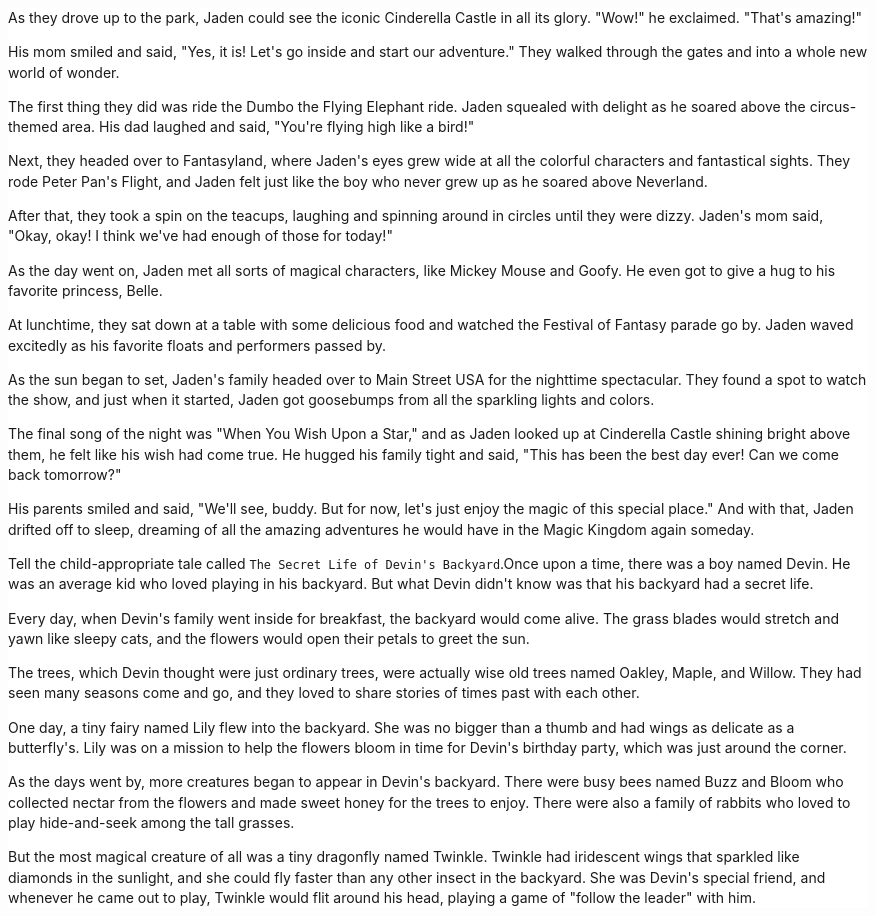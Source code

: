 As they drove up to the park, Jaden could see the iconic Cinderella Castle in all its glory. "Wow!" he exclaimed. "That's amazing!"

His mom smiled and said, "Yes, it is! Let's go inside and start our adventure." They walked through the gates and into a whole new world of wonder.

The first thing they did was ride the Dumbo the Flying Elephant ride. Jaden squealed with delight as he soared above the circus-themed area. His dad laughed and said, "You're flying high like a bird!"

Next, they headed over to Fantasyland, where Jaden's eyes grew wide at all the colorful characters and fantastical sights. They rode Peter Pan's Flight, and Jaden felt just like the boy who never grew up as he soared above Neverland.

After that, they took a spin on the teacups, laughing and spinning around in circles until they were dizzy. Jaden's mom said, "Okay, okay! I think we've had enough of those for today!"

As the day went on, Jaden met all sorts of magical characters, like Mickey Mouse and Goofy. He even got to give a hug to his favorite princess, Belle.

At lunchtime, they sat down at a table with some delicious food and watched the Festival of Fantasy parade go by. Jaden waved excitedly as his favorite floats and performers passed by.

As the sun began to set, Jaden's family headed over to Main Street USA for the nighttime spectacular. They found a spot to watch the show, and just when it started, Jaden got goosebumps from all the sparkling lights and colors.

The final song of the night was "When You Wish Upon a Star," and as Jaden looked up at Cinderella Castle shining bright above them, he felt like his wish had come true. He hugged his family tight and said, "This has been the best day ever! Can we come back tomorrow?"

His parents smiled and said, "We'll see, buddy. But for now, let's just enjoy the magic of this special place." And with that, Jaden drifted off to sleep, dreaming of all the amazing adventures he would have in the Magic Kingdom again someday.<end>

Tell the child-appropriate tale called `The Secret Life of Devin's Backyard`.<start>Once upon a time, there was a boy named Devin. He was an average kid who loved playing in his backyard. But what Devin didn't know was that his backyard had a secret life.

Every day, when Devin's family went inside for breakfast, the backyard would come alive. The grass blades would stretch and yawn like sleepy cats, and the flowers would open their petals to greet the sun.

The trees, which Devin thought were just ordinary trees, were actually wise old trees named Oakley, Maple, and Willow. They had seen many seasons come and go, and they loved to share stories of times past with each other.

One day, a tiny fairy named Lily flew into the backyard. She was no bigger than a thumb and had wings as delicate as a butterfly's. Lily was on a mission to help the flowers bloom in time for Devin's birthday party, which was just around the corner.

As the days went by, more creatures began to appear in Devin's backyard. There were busy bees named Buzz and Bloom who collected nectar from the flowers and made sweet honey for the trees to enjoy. There were also a family of rabbits who loved to play hide-and-seek among the tall grasses.

But the most magical creature of all was a tiny dragonfly named Twinkle. Twinkle had iridescent wings that sparkled like diamonds in the sunlight, and she could fly faster than any other insect in the backyard. She was Devin's special friend, and whenever he came out to play, Twinkle would flit around his head, playing a game of "follow the leader" with him.
